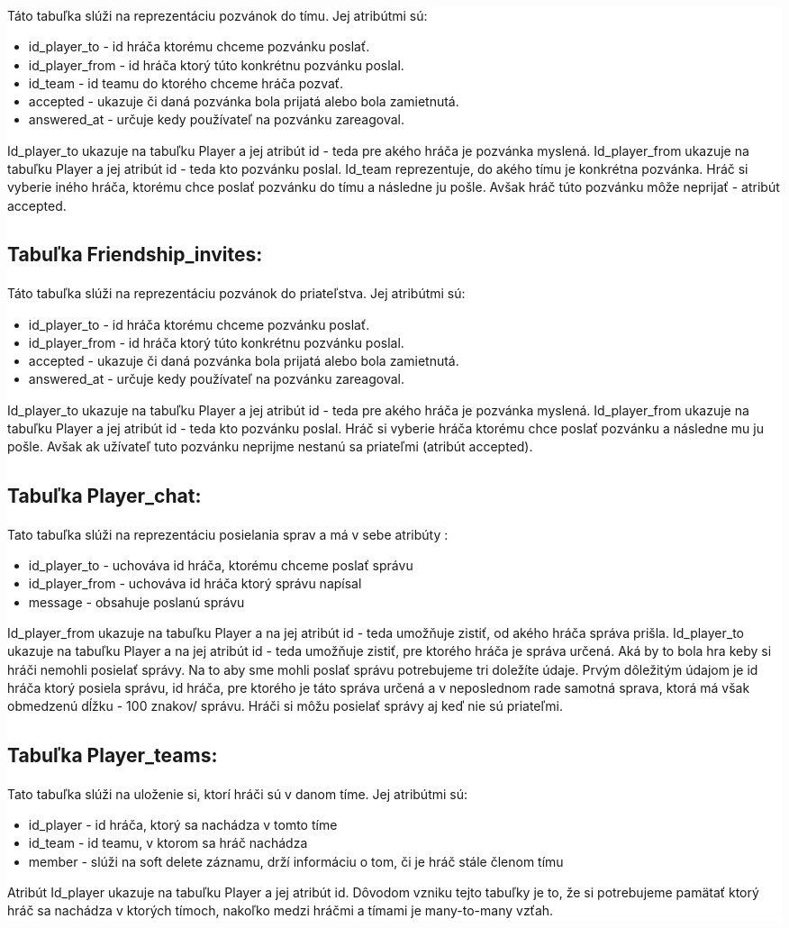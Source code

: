 Táto tabuľka slúži na reprezentáciu pozvánok do tímu. Jej atribútmi sú:

- id_player_to - id hráča ktorému chceme pozvánku poslať.
- id_player_from - id hráča ktorý túto konkrétnu pozvánku poslal.
- id_team - id teamu do ktorého chceme hráča pozvať.
- accepted - ukazuje či daná pozvánka bola prijatá alebo bola zamietnutá.
- answered_at - určuje kedy používateľ na pozvánku zareagoval.

Id_player_to ukazuje na tabuľku Player a jej atribút id - teda pre akého hráča je pozvánka myslená. Id_player_from ukazuje na tabuľku Player a jej atribút id - teda kto pozvánku poslal. 
Id_team reprezentuje, do akého tímu je konkrétna pozvánka.
Hráč si vyberie iného hráča, ktorému chce poslať pozvánku do tímu a následne ju pošle. Avšak hráč túto pozvánku môže neprijať - atribút accepted. 

## Tabuľka Friendship_invites:

Táto tabuľka slúži na reprezentáciu pozvánok do priateľstva. Jej atribútmi sú:

- id_player_to - id hráča ktorému chceme pozvánku poslať.
- id_player_from - id hráča ktorý túto konkrétnu pozvánku poslal.
- accepted - ukazuje či daná pozvánka bola prijatá alebo bola zamietnutá.
- answered_at - určuje kedy používateľ na pozvánku zareagoval.

Id_player_to ukazuje na tabuľku Player a jej atribút id - teda pre akého hráča je pozvánka myslená. Id_player_from ukazuje na tabuľku Player a jej atribút id - teda kto pozvánku poslal. 
Hráč si vyberie hráča ktorému chce poslať pozvánku a následne mu ju pošle. Avšak ak užívateľ tuto pozvánku neprijme nestanú sa priateľmi (atribút accepted). 

## Tabuľka Player_chat:

Tato tabuľka slúži na reprezentáciu posielania sprav a má v sebe atribúty :

- id_player_to - uchováva id hráča, ktorému chceme poslať správu
- id_player_from - uchováva id hráča ktorý správu napísal
- message - obsahuje poslanú správu

Id_player_from ukazuje na tabuľku Player a na jej atribút id - teda umožňuje zistiť, od akého hráča správa prišla.
Id_player_to ukazuje na tabuľku Player a na jej atribút id - teda umožňuje zistiť, pre ktorého hráča je správa určená.
Aká by to bola hra keby si hráči nemohli posielať správy. Na to aby sme mohli poslať správu potrebujeme tri doležíte údaje. Prvým dôležitým údajom je id hráča ktorý posiela správu, id hráča, pre ktorého je táto správa určená a v neposlednom rade samotná sprava, ktorá má však obmedzenú dĺžku - 100 znakov/ správu. Hráči si môžu posielať správy aj keď nie sú priateľmi.

## Tabuľka Player_teams: 

Tato tabuľka slúži na uloženie si, ktorí hráči sú v danom tíme. Jej atribútmi sú:
- id_player - id hráča, ktorý sa nachádza v tomto tíme
- id_team - id teamu, v ktorom sa hráč nachádza
- member - slúži na soft delete záznamu, drží informáciu o tom, či je hráč stále členom tímu

Atribút Id_player ukazuje na tabuľku Player a jej atribút id.
Dôvodom vzniku tejto tabuľky je to, že si potrebujeme pamätať ktorý hráč sa nachádza v ktorých tímoch, nakoľko medzi hráčmi a tímami je many-to-many vzťah.
